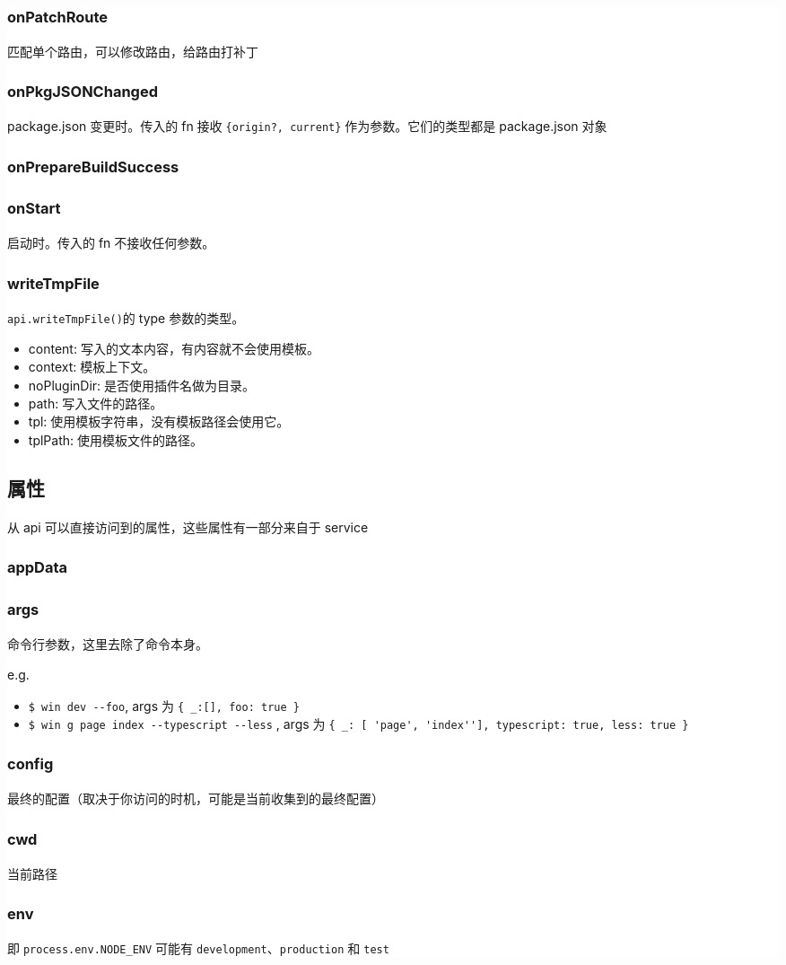 ### onPatchRoute

匹配单个路由，可以修改路由，给路由打补丁

### onPkgJSONChanged

package.json 变更时。传入的 fn 接收 `{origin?, current}` 作为参数。它们的类型都是 package.json 对象

### onPrepareBuildSuccess

### onStart

启动时。传入的 fn 不接收任何参数。

### writeTmpFile

`api.writeTmpFile()`的 type 参数的类型。

- content: 写入的文本内容，有内容就不会使用模板。
- context: 模板上下文。
- noPluginDir: 是否使用插件名做为目录。
- path: 写入文件的路径。
- tpl: 使用模板字符串，没有模板路径会使用它。
- tplPath: 使用模板文件的路径。

## 属性

从 api 可以直接访问到的属性，这些属性有一部分来自于 service

### appData

### args

命令行参数，这里去除了命令本身。

e.g.

- `$ win dev --foo`, args 为 `{ _:[], foo: true }`
- `$ win g page index --typescript --less` , args 为 `{ _: [ 'page', 'index''], typescript: true, less: true }`

### config

最终的配置（取决于你访问的时机，可能是当前收集到的最终配置）

### cwd

当前路径

### env

即 `process.env.NODE_ENV` 可能有 `development`、`production` 和 `test`


  [key: string]: any;